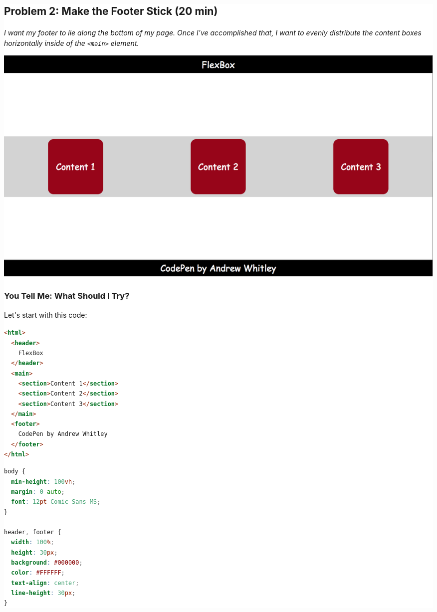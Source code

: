 
## Problem 2: Make the Footer Stick (20 min)

*I want my footer to lie along the bottom of my page. Once I've accomplished that, I want to evenly distribute the content boxes horizontally inside of the `<main>` element.*

![flexbox layout](./images/flex-box-example2.png)

### You Tell Me: What Should I Try?

Let's start with this code:

```html
<html>
  <header>
    FlexBox
  </header>
  <main>
    <section>Content 1</section>
    <section>Content 2</section>
    <section>Content 3</section>
  </main>
  <footer>
    CodePen by Andrew Whitley
  </footer>
</html>
```

```CSS
body {
  min-height: 100vh;
  margin: 0 auto;
  font: 12pt Comic Sans MS;
}

header, footer {
  width: 100%;
  height: 30px;
  background: #000000;
  color: #FFFFFF;
  text-align: center;
  line-height: 30px;
}
```